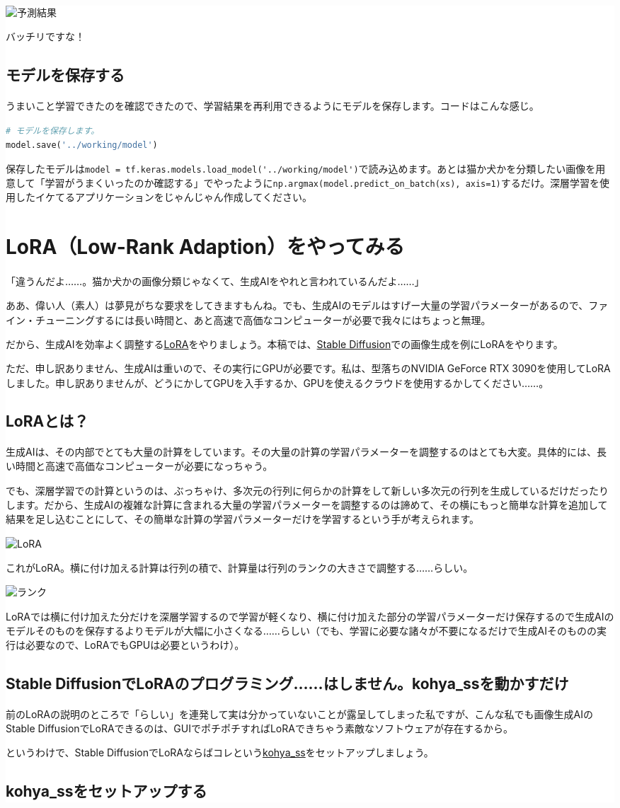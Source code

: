 ![予測結果](./image/cats-and-dogs-result.png)

バッチリですな！

## モデルを保存する

うまいこと学習できたのを確認できたので、学習結果を再利用できるようにモデルを保存します。コードはこんな感じ。

~~~ python
# モデルを保存します。
model.save('../working/model')
~~~

保存したモデルは`model = tf.keras.models.load_model('../working/model')`で読み込めます。あとは猫か犬かを分類したい画像を用意して「学習がうまくいったのか確認する」でやったように`np.argmax(model.predict_on_batch(xs), axis=1)`するだけ。深層学習を使用したイケてるアプリケーションをじゃんじゃん作成してください。

# LoRA（Low-Rank Adaption）をやってみる

「違うんだよ……。猫か犬かの画像分類じゃなくて、生成AIをやれと言われているんだよ……」

ああ、偉い人（素人）は夢見がちな要求をしてきますもんね。でも、生成AIのモデルはすげー大量の学習パラメーターがあるので、ファイン・チューニングするには長い時間と、あと高速で高価なコンピューターが必要で我々にはちょっと無理。

だから、生成AIを効率よく調整する[LoRA](https://arxiv.org/abs/2106.09685)をやりましょう。本稿では、[Stable Diffusion](https://ja.stability.ai/stable-diffusion)での画像生成を例にLoRAをやります。

ただ、申し訳ありません、生成AIは重いので、その実行にGPUが必要です。私は、型落ちのNVIDIA GeForce RTX 3090を使用してLoRAしました。申し訳ありませんが、どうにかしてGPUを入手するか、GPUを使えるクラウドを使用するかしてください……。

## LoRAとは？

生成AIは、その内部でとても大量の計算をしています。その大量の計算の学習パラメーターを調整するのはとても大変。具体的には、長い時間と高速で高価なコンピューターが必要になっちゃう。

でも、深層学習での計算というのは、ぶっちゃけ、多次元の行列に何らかの計算をして新しい多次元の行列を生成しているだけだったりします。だから、生成AIの複雑な計算に含まれる大量の学習パラメーターを調整するのは諦めて、その横にもっと簡単な計算を追加して結果を足し込むことにして、その簡単な計算の学習パラメーターだけを学習するという手が考えられます。

![LoRA](./image/LoRA.png)

これがLoRA。横に付け加える計算は行列の積で、計算量は行列のランクの大きさで調整する……らしい。

![ランク](./image/LoRA-rank.png)

LoRAでは横に付け加えた分だけを深層学習するので学習が軽くなり、横に付け加えた部分の学習パラメーターだけ保存するので生成AIのモデルそのものを保存するよりモデルが大幅に小さくなる……らしい（でも、学習に必要な諸々が不要になるだけで生成AIそのものの実行は必要なので、LoRAでもGPUは必要というわけ）。

## Stable DiffusionでLoRAのプログラミング……はしません。kohya_ssを動かすだけ

前のLoRAの説明のところで「らしい」を連発して実は分かっていないことが露呈してしまった私ですが、こんな私でも画像生成AIのStable DiffusionでLoRAできるのは、GUIでポチポチすればLoRAできちゃう素敵なソフトウェアが存在するから。

というわけで、Stable DiffusionでLoRAならばコレという[kohya_ss](https://github.com/bmaltais/kohya_ss)をセットアップしましょう。

## kohya_ssをセットアップする
